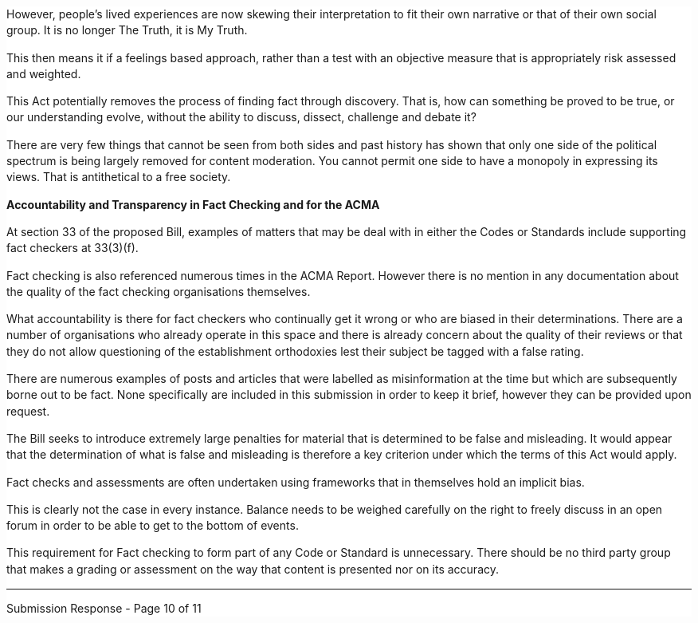 However, people’s lived experiences are now skewing their interpretation to fit their own narrative or
that of their own social group. It is no longer The Truth, it is My Truth.

This then means it if a feelings based approach, rather than a test with an objective measure that is
appropriately risk assessed and weighted.

This Act potentially removes the process of finding fact through discovery. That is, how can
something be proved to be true, or our understanding evolve, without the ability to discuss, dissect,
challenge and debate it?

There are very few things that cannot be seen from both sides and past history has shown that only
one side of the political spectrum is being largely removed for content moderation. You cannot
permit one side to have a monopoly in expressing its views. That is antithetical to a free society.

**Accountability and Transparency in Fact Checking and for the ACMA**

At section 33 of the proposed Bill, examples of matters that may be deal with in either the Codes or
Standards include supporting fact checkers at 33(3)(f).

Fact checking is also referenced numerous times in the ACMA Report. However there is no mention
in any documentation about the quality of the fact checking organisations themselves.

What accountability is there for fact checkers who continually get it wrong or who are biased in their
determinations. There are a number of organisations who already operate in this space and there is
already concern about the quality of their reviews or that they do not allow questioning of the
establishment orthodoxies lest their subject be tagged with a false rating.

There are numerous examples of posts and articles that were labelled as misinformation at the time
but which are subsequently borne out to be fact. None specifically are included in this submission in
order to keep it brief, however they can be provided upon request.

The Bill seeks to introduce extremely large penalties for material that is determined to be false and
misleading. It would appear that the determination of what is false and misleading is therefore a key
criterion under which the terms of this Act would apply.

Fact checks and assessments are often undertaken using frameworks that in themselves hold an
implicit bias.

This is clearly not the case in every instance. Balance needs to be weighed carefully on the right to
freely discuss in an open forum in order to be able to get to the bottom of events.

This requirement for Fact checking to form part of any Code or Standard is unnecessary. There
should be no third party group that makes a grading or assessment on the way that content is
presented nor on its accuracy.


-----

Submission Response - Page 10 of 11
